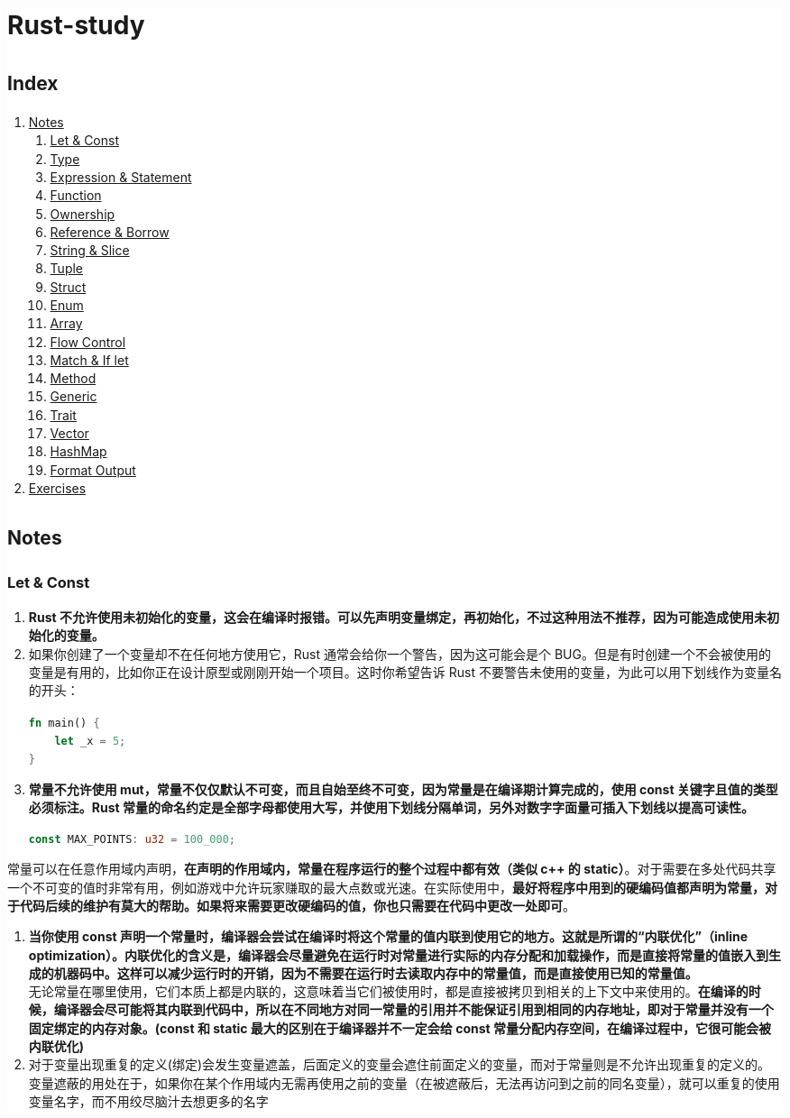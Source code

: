 # Rust-study

## Index

1. [Notes](#notes)
    1. [Let & Const](#let--const)
    1. [Type](#type)
    1. [Expression & Statement](#expression--statement)
    1. [Function](#function)
    1. [Ownership](#ownership)
    1. [Reference & Borrow](#reference--borrowing)
    1. [String & Slice](#string--slice)
    1. [Tuple](#tuple)
    1. [Struct](#struct)
    1. [Enum](#enum)
    1. [Array](#array)
    1. [Flow Control](#flow-control)
    1. [Match & If let](#match--if-let)
    1. [Method](#method)
    1. [Generic](#generic)
    1. [Trait](#trait)
    1. [Vector](#vector)
    1. [HashMap](#hashmap)
    1. [Format Output](#format-output)
1. [Exercises](#exercises)

## Notes

### Let & Const

1. **Rust 不允许使用未初始化的变量，这会在编译时报错。可以先声明变量绑定，再初始化，不过这种用法不推荐，因为可能造成使用未初始化的变量。**
1. 如果你创建了一个变量却不在任何地方使用它，Rust 通常会给你一个警告，因为这可能会是个 BUG。但是有时创建一个不会被使用的变量是有用的，比如你正在设计原型或刚刚开始一个项目。这时你希望告诉 Rust 不要警告未使用的变量，为此可以用下划线作为变量名的开头：
    ```rust
    fn main() {
        let _x = 5;
    }
    ```
1. **常量不允许使用 mut，常量不仅仅默认不可变，而且自始至终不可变，因为常量是在编译期计算完成的，使用 const 关键字且值的类型必须标注。Rust 常量的命名约定是全部字母都使用大写，并使用下划线分隔单词，另外对数字字面量可插入下划线以提高可读性。**
    ```rust
    const MAX_POINTS: u32 = 100_000;
    ```
常量可以在任意作用域内声明，**在声明的作用域内，常量在程序运行的整个过程中都有效（类似 c++ 的 static）**。对于需要在多处代码共享一个不可变的值时非常有用，例如游戏中允许玩家赚取的最大点数或光速。在实际使用中，**最好将程序中用到的硬编码值都声明为常量，对于代码后续的维护有莫大的帮助。如果将来需要更改硬编码的值，你也只需要在代码中更改一处即可**。
1. **当你使用 const 声明一个常量时，编译器会尝试在编译时将这个常量的值内联到使用它的地方。这就是所谓的“内联优化”（inline optimization）。内联优化的含义是，编译器会尽量避免在运行时对常量进行实际的内存分配和加载操作，而是直接将常量的值嵌入到生成的机器码中。这样可以减少运行时的开销，因为不需要在运行时去读取内存中的常量值，而是直接使用已知的常量值。**  
无论常量在哪里使用，它们本质上都是内联的，这意味着当它们被使用时，都是直接被拷贝到相关的上下文中来使用的。**在编译的时候，编译器会尽可能将其内联到代码中，所以在不同地方对同一常量的引用并不能保证引用到相同的内存地址，即对于常量并没有一个固定绑定的内存对象。(const 和 static 最大的区别在于编译器并不一定会给 const 常量分配内存空间，在编译过程中，它很可能会被内联优化)**
1. 对于变量出现重复的定义(绑定)会发生变量遮盖，后面定义的变量会遮住前面定义的变量，而对于常量则是不允许出现重复的定义的。  
变量遮蔽的用处在于，如果你在某个作用域内无需再使用之前的变量（在被遮蔽后，无法再访问到之前的同名变量），就可以重复的使用变量名字，而不用绞尽脑汁去想更多的名字
